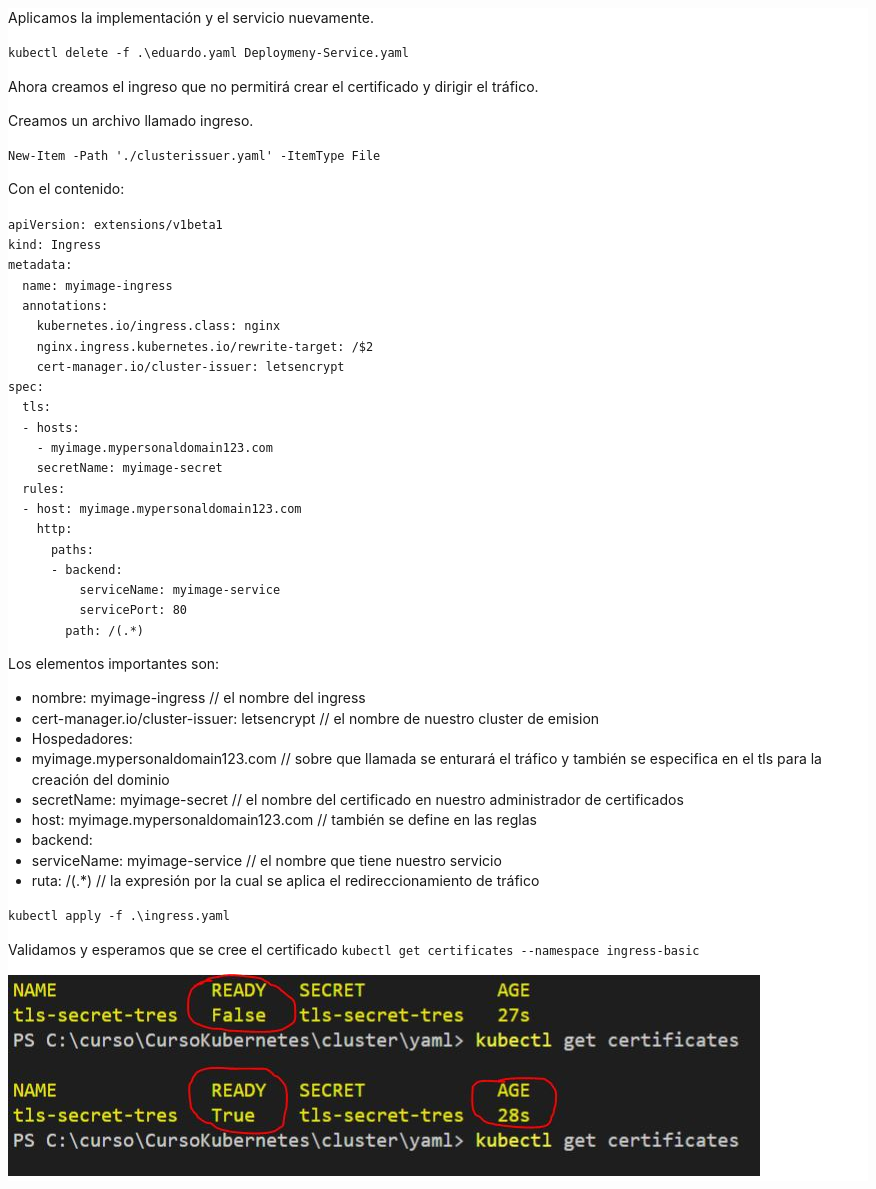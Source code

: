Aplicamos la implementación y el servicio nuevamente.

`kubectl delete -f .\eduardo.yaml Deploymeny-Service.yaml`


Ahora creamos el ingreso que no permitirá crear el certificado y dirigir el tráfico.

Creamos un archivo llamado ingreso.

`New-Item -Path './clusterissuer.yaml' -ItemType File`

Con el contenido:
```
apiVersion: extensions/v1beta1
kind: Ingress
metadata:
  name: myimage-ingress
  annotations:
    kubernetes.io/ingress.class: nginx
    nginx.ingress.kubernetes.io/rewrite-target: /$2
    cert-manager.io/cluster-issuer: letsencrypt
spec:
  tls:
  - hosts:
    - myimage.mypersonaldomain123.com
    secretName: myimage-secret
  rules:
  - host: myimage.mypersonaldomain123.com
    http:
      paths:
      - backend:
          serviceName: myimage-service
          servicePort: 80
        path: /(.*)
```

Los elementos importantes son:

* nombre: myimage-ingress // el nombre del ingress
* cert-manager.io/cluster-issuer: letsencrypt // el nombre de nuestro cluster de emision
* Hospedadores:
* myimage.mypersonaldomain123.com // sobre que llamada se enturará el tráfico y también se especifica en el tls para la creación del dominio
* secretName: myimage-secret // el nombre del certificado en nuestro administrador de certificados
* host: myimage.mypersonaldomain123.com // también se define en las reglas
* backend:
* serviceName: myimage-service // el nombre que tiene nuestro servicio
* ruta: /(.*) // la expresión por la cual se aplica el redireccionamiento de tráfico

`kubectl apply -f .\ingress.yaml`


Validamos y esperamos que se cree el certificado
`kubectl get certificates --namespace ingress-basic`

![](https://github.com/internetgdl/KubernetesAzure/blob/master/images/27.JPG?raw=true)
